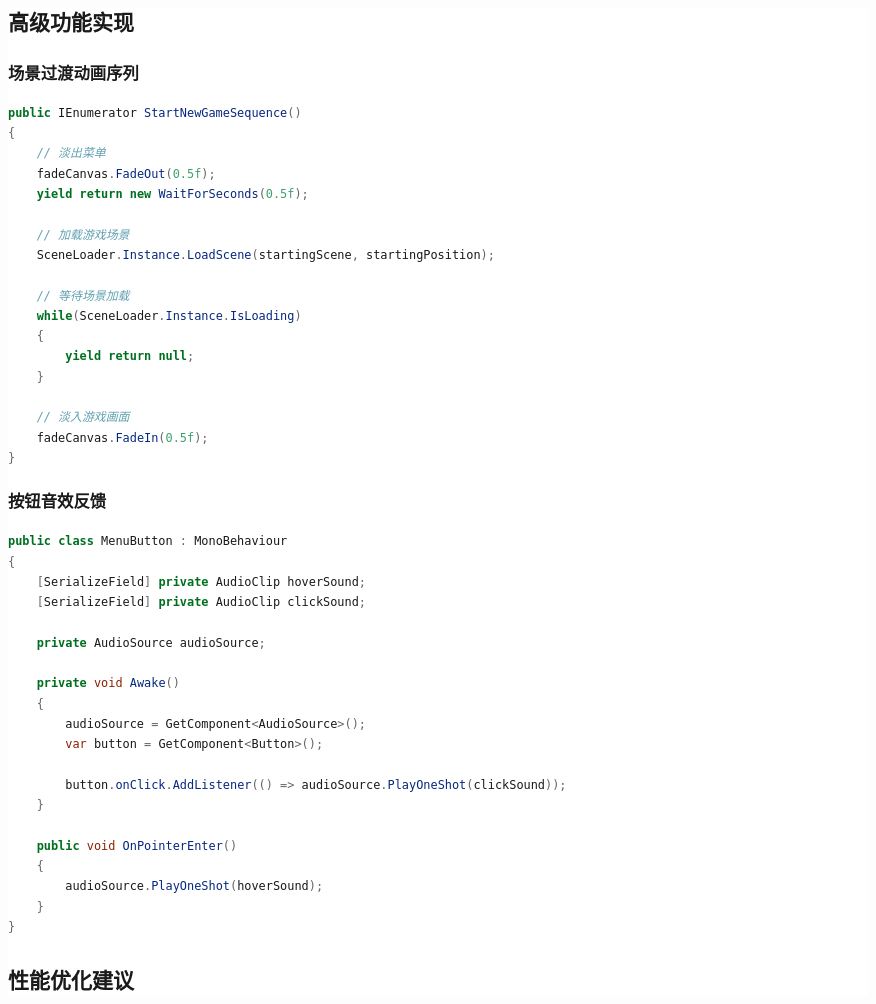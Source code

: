 ## 高级功能实现

### 场景过渡动画序列

```csharp
public IEnumerator StartNewGameSequence()
{
    // 淡出菜单
    fadeCanvas.FadeOut(0.5f);
    yield return new WaitForSeconds(0.5f);
  
    // 加载游戏场景
    SceneLoader.Instance.LoadScene(startingScene, startingPosition);
  
    // 等待场景加载
    while(SceneLoader.Instance.IsLoading)
    {
        yield return null;
    }
  
    // 淡入游戏画面
    fadeCanvas.FadeIn(0.5f);
}
```

### 按钮音效反馈

```csharp
public class MenuButton : MonoBehaviour
{
    [SerializeField] private AudioClip hoverSound;
    [SerializeField] private AudioClip clickSound;
  
    private AudioSource audioSource;
  
    private void Awake()
    {
        audioSource = GetComponent<AudioSource>();
        var button = GetComponent<Button>();
    
        button.onClick.AddListener(() => audioSource.PlayOneShot(clickSound));
    }
  
    public void OnPointerEnter()
    {
        audioSource.PlayOneShot(hoverSound);
    }
}
```

## 性能优化建议
